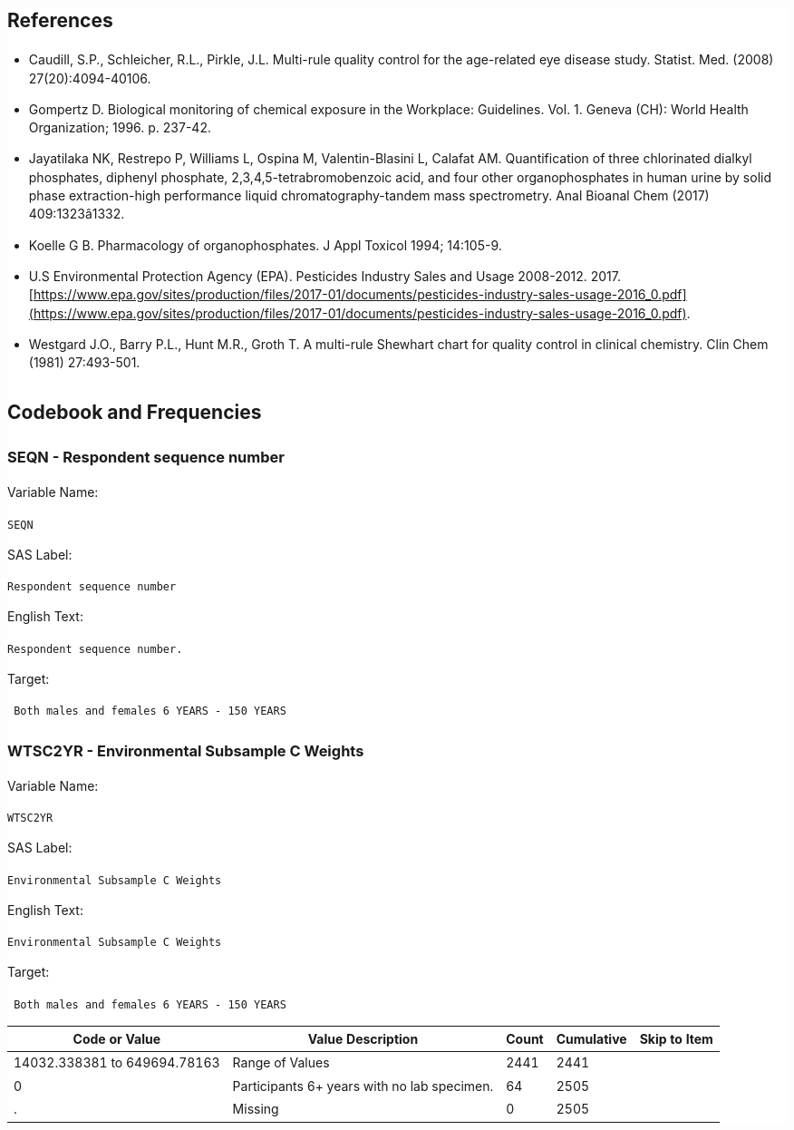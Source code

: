   

## References

  * Caudill, S.P., Schleicher, R.L., Pirkle, J.L. Multi-rule quality control for the age-related eye disease study. Statist. Med. (2008) 27(20):4094-40106.

  * Gompertz D. Biological monitoring of chemical exposure in the Workplace: Guidelines. Vol. 1. Geneva (CH): World Health Organization; 1996. p. 237-42. 

  * Jayatilaka NK, Restrepo P, Williams L, Ospina M, Valentin-Blasini L, Calafat AM. Quantification of three chlorinated dialkyl phosphates, diphenyl phosphate, 2,3,4,5-tetrabromobenzoic acid, and four other organophosphates in human urine by solid phase extraction-high performance liquid chromatography-tandem mass spectrometry. Anal Bioanal Chem (2017) 409:1323â1332.

  * Koelle G B. Pharmacology of organophosphates.  J Appl Toxicol 1994; 14:105-9.

  * U.S Environmental Protection Agency (EPA). Pesticides Industry Sales and Usage 2008-2012. 2017. [https://www.epa.gov/sites/production/files/2017-01/documents/pesticides-industry-sales-usage-2016_0.pdf](https://www.epa.gov/sites/production/files/2017-01/documents/pesticides-industry-sales-usage-2016_0.pdf).

  * Westgard J.O., Barry P.L., Hunt M.R., Groth T. A multi-rule Shewhart chart for quality control in clinical chemistry. Clin Chem (1981) 27:493-501.

## Codebook and Frequencies

### SEQN - Respondent sequence number

Variable Name:

    SEQN
SAS Label:

    Respondent sequence number
English Text:

    Respondent sequence number.
Target:

     Both males and females 6 YEARS - 150 YEARS

### WTSC2YR - Environmental Subsample C Weights

Variable Name:

    WTSC2YR
SAS Label:

    Environmental Subsample C Weights
English Text:

    Environmental Subsample C Weights
Target:

     Both males and females 6 YEARS - 150 YEARS
Code or Value | Value Description | Count | Cumulative | Skip to Item  
---|---|---|---|---  
14032.338381 to 649694.78163 | Range of Values | 2441 | 2441 |   
0 | Participants 6+ years with no lab specimen. | 64 | 2505 |   
. | Missing | 0 | 2505 |   
  